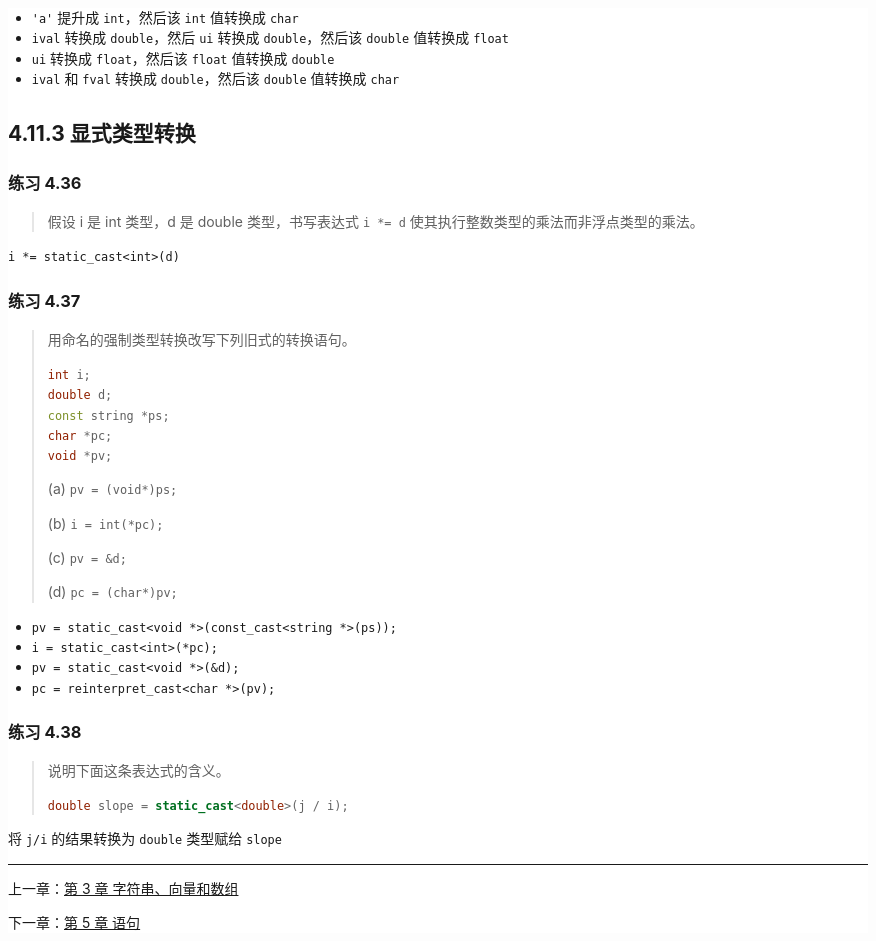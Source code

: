 - `'a'` 提升成 `int`，然后该 `int` 值转换成 `char`
- `ival` 转换成 `double`，然后 `ui` 转换成 `double`，然后该 `double` 值转换成 `float`
- `ui` 转换成 `float`，然后该 `float` 值转换成 `double`
- `ival` 和 `fval` 转换成 `double`，然后该 `double` 值转换成 `char`

## 4.11.3 显式类型转换

### 练习 4.36

> 假设 i 是 int 类型，d 是 double 类型，书写表达式 `i *= d` 使其执行整数类型的乘法而非浮点类型的乘法。

`i *= static_cast<int>(d)`

### 练习 4.37

> 用命名的强制类型转换改写下列旧式的转换语句。
> 
> ```cpp
> int i;
> double d;
> const string *ps;
> char *pc;
> void *pv;
> ```
> 
> (a) `pv = (void*)ps;`
> 
> (b) `i = int(*pc);`
> 
> (c) `pv = &d;`
> 
> (d) `pc = (char*)pv;`

- `pv = static_cast<void *>(const_cast<string *>(ps));`
- `i = static_cast<int>(*pc);`
- `pv = static_cast<void *>(&d);`
- `pc = reinterpret_cast<char *>(pv);`

### 练习 4.38

> 说明下面这条表达式的含义。
> 
> ```cpp
> double slope = static_cast<double>(j / i);
> ```

将 `j/i` 的结果转换为 `double` 类型赋给 `slope`

---

上一章：[第 3 章 字符串、向量和数组](../第%203%20章%20字符串、向量和数组/第%203%20章%20字符串、向量和数组.md)

下一章：[第 5 章 语句](../第%205%20章%20语句/第%205%20章%20语句.md)
